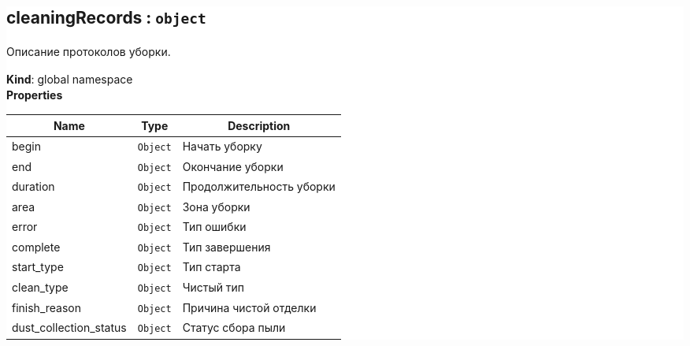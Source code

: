 <a name="cleaningRecords"></a>

## cleaningRecords : <code>object</code>
Описание протоколов уборки.

**Kind**: global namespace  
**Properties**

| Name | Type | Description |
| --- | --- | --- |
| begin | <code>Object</code> | Начать уборку |
| end | <code>Object</code> | Окончание уборки |
| duration | <code>Object</code> | Продолжительность уборки |
| area | <code>Object</code> | Зона уборки |
| error | <code>Object</code> | Тип ошибки |
| complete | <code>Object</code> | Тип завершения |
| start_type | <code>Object</code> | Тип старта |
| clean_type | <code>Object</code> | Чистый тип |
| finish_reason | <code>Object</code> | Причина чистой отделки |
| dust_collection_status | <code>Object</code> | Статус сбора пыли |

